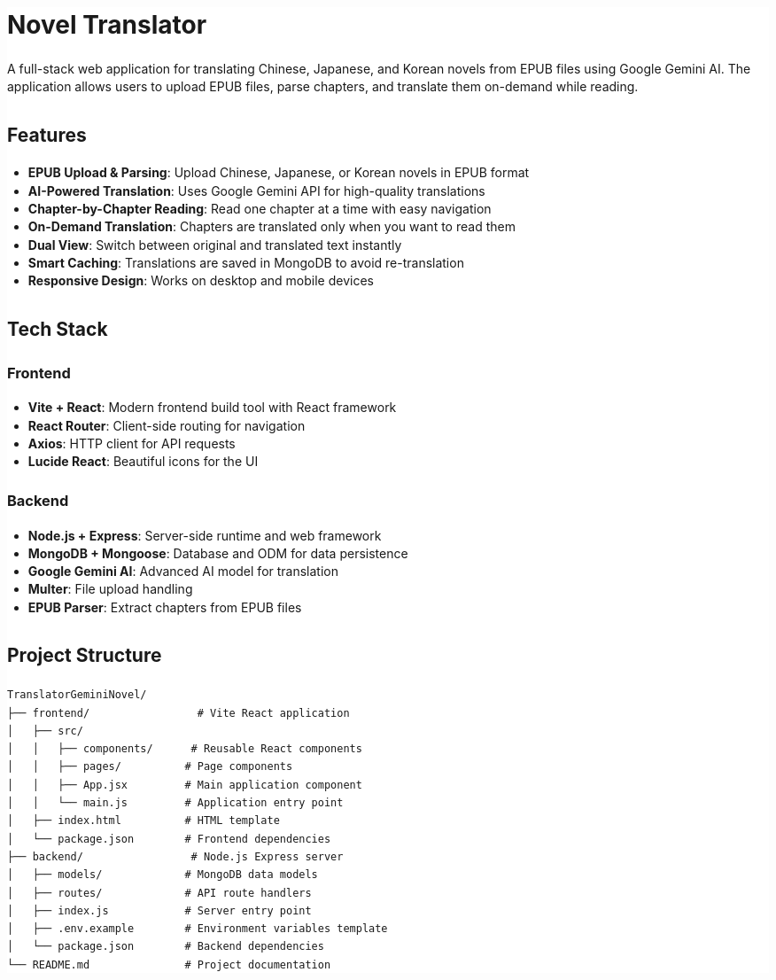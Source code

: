 # Novel Translator

A full-stack web application for translating Chinese, Japanese, and Korean novels from EPUB files using Google Gemini AI. The application allows users to upload EPUB files, parse chapters, and translate them on-demand while reading.

## Features

- **EPUB Upload & Parsing**: Upload Chinese, Japanese, or Korean novels in EPUB format
- **AI-Powered Translation**: Uses Google Gemini API for high-quality translations
- **Chapter-by-Chapter Reading**: Read one chapter at a time with easy navigation
- **On-Demand Translation**: Chapters are translated only when you want to read them
- **Dual View**: Switch between original and translated text instantly
- **Smart Caching**: Translations are saved in MongoDB to avoid re-translation
- **Responsive Design**: Works on desktop and mobile devices

## Tech Stack

### Frontend
- **Vite + React**: Modern frontend build tool with React framework
- **React Router**: Client-side routing for navigation
- **Axios**: HTTP client for API requests
- **Lucide React**: Beautiful icons for the UI

### Backend
- **Node.js + Express**: Server-side runtime and web framework
- **MongoDB + Mongoose**: Database and ODM for data persistence
- **Google Gemini AI**: Advanced AI model for translation
- **Multer**: File upload handling
- **EPUB Parser**: Extract chapters from EPUB files

## Project Structure

```
TranslatorGeminiNovel/
├── frontend/                 # Vite React application
│   ├── src/
│   │   ├── components/      # Reusable React components
│   │   ├── pages/          # Page components
│   │   ├── App.jsx         # Main application component
│   │   └── main.js         # Application entry point
│   ├── index.html          # HTML template
│   └── package.json        # Frontend dependencies
├── backend/                 # Node.js Express server
│   ├── models/             # MongoDB data models
│   ├── routes/             # API route handlers
│   ├── index.js            # Server entry point
│   ├── .env.example        # Environment variables template
│   └── package.json        # Backend dependencies
└── README.md               # Project documentation
```
